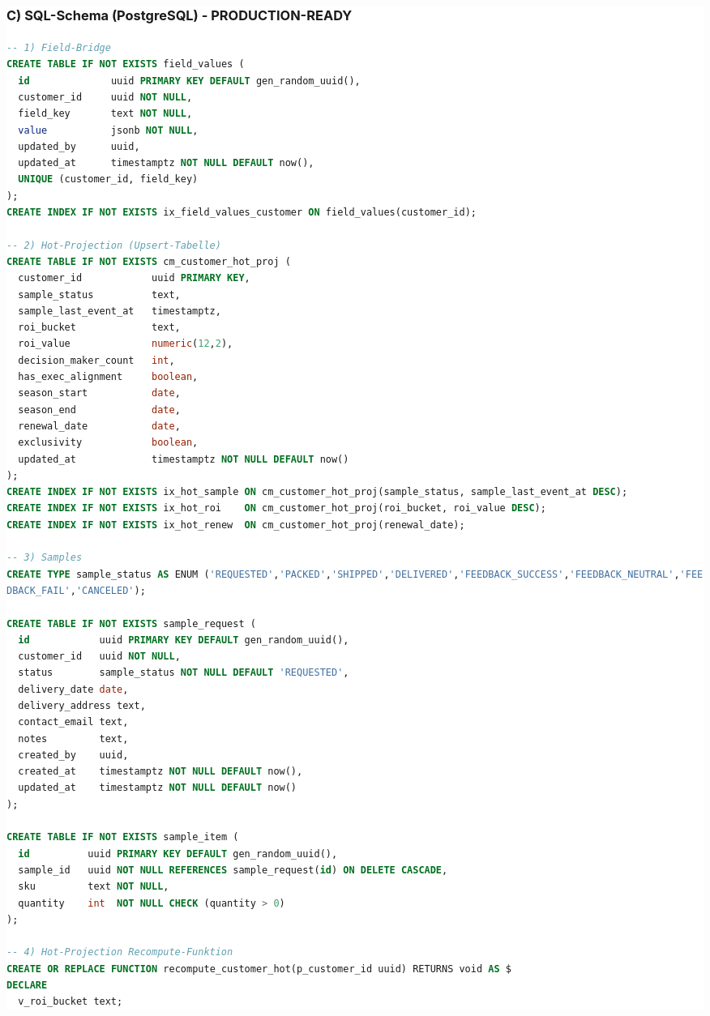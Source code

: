 ### **C) SQL-Schema (PostgreSQL) - PRODUCTION-READY**

```sql
-- 1) Field-Bridge
CREATE TABLE IF NOT EXISTS field_values (
  id              uuid PRIMARY KEY DEFAULT gen_random_uuid(),
  customer_id     uuid NOT NULL,
  field_key       text NOT NULL,
  value           jsonb NOT NULL,
  updated_by      uuid,
  updated_at      timestamptz NOT NULL DEFAULT now(),
  UNIQUE (customer_id, field_key)
);
CREATE INDEX IF NOT EXISTS ix_field_values_customer ON field_values(customer_id);

-- 2) Hot-Projection (Upsert-Tabelle)
CREATE TABLE IF NOT EXISTS cm_customer_hot_proj (
  customer_id            uuid PRIMARY KEY,
  sample_status          text,
  sample_last_event_at   timestamptz,
  roi_bucket             text,
  roi_value              numeric(12,2),
  decision_maker_count   int,
  has_exec_alignment     boolean,
  season_start           date,
  season_end             date,
  renewal_date           date,
  exclusivity            boolean,
  updated_at             timestamptz NOT NULL DEFAULT now()
);
CREATE INDEX IF NOT EXISTS ix_hot_sample ON cm_customer_hot_proj(sample_status, sample_last_event_at DESC);
CREATE INDEX IF NOT EXISTS ix_hot_roi    ON cm_customer_hot_proj(roi_bucket, roi_value DESC);
CREATE INDEX IF NOT EXISTS ix_hot_renew  ON cm_customer_hot_proj(renewal_date);

-- 3) Samples
CREATE TYPE sample_status AS ENUM ('REQUESTED','PACKED','SHIPPED','DELIVERED','FEEDBACK_SUCCESS','FEEDBACK_NEUTRAL','FEEDBACK_FAIL','CANCELED');

CREATE TABLE IF NOT EXISTS sample_request (
  id            uuid PRIMARY KEY DEFAULT gen_random_uuid(),
  customer_id   uuid NOT NULL,
  status        sample_status NOT NULL DEFAULT 'REQUESTED',
  delivery_date date,
  delivery_address text,
  contact_email text,
  notes         text,
  created_by    uuid,
  created_at    timestamptz NOT NULL DEFAULT now(),
  updated_at    timestamptz NOT NULL DEFAULT now()
);

CREATE TABLE IF NOT EXISTS sample_item (
  id          uuid PRIMARY KEY DEFAULT gen_random_uuid(),
  sample_id   uuid NOT NULL REFERENCES sample_request(id) ON DELETE CASCADE,
  sku         text NOT NULL,
  quantity    int  NOT NULL CHECK (quantity > 0)
);

-- 4) Hot-Projection Recompute-Funktion
CREATE OR REPLACE FUNCTION recompute_customer_hot(p_customer_id uuid) RETURNS void AS $
DECLARE
  v_roi_bucket text;
```